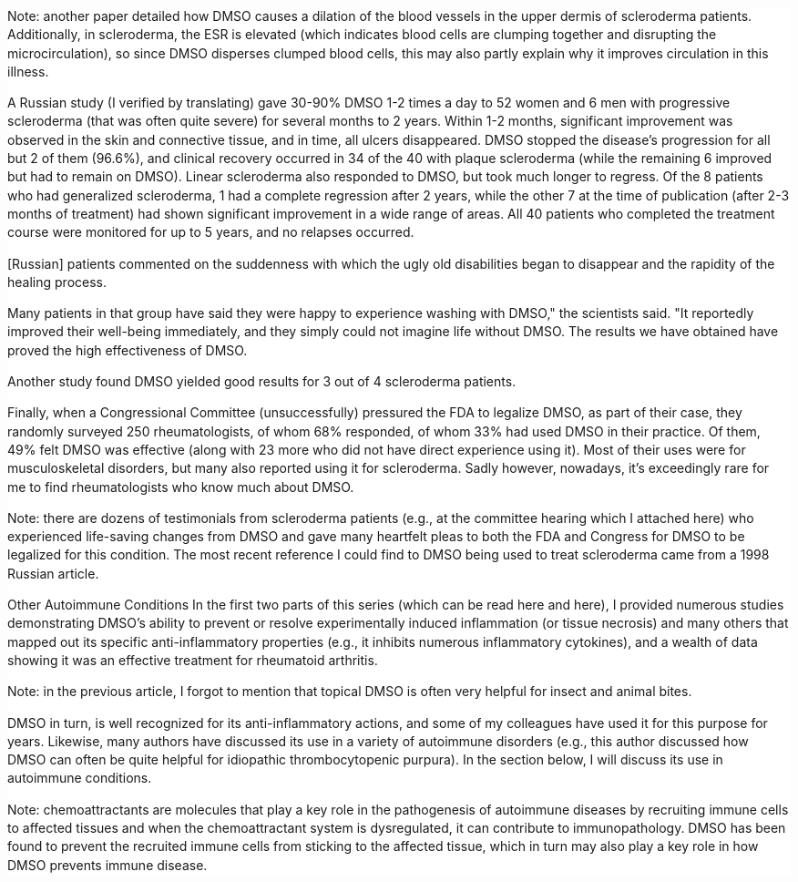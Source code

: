 Note: another paper detailed how DMSO causes a dilation of the blood vessels in the upper dermis of scleroderma patients. Additionally, in scleroderma, the ESR is elevated (which indicates blood cells are clumping together and disrupting the microcirculation), so since DMSO disperses clumped blood cells, this may also partly explain why it improves circulation in this illness.

A Russian study (I verified by translating) gave 30-90% DMSO 1-2 times a day to 52 women and 6 men with progressive scleroderma (that was often quite severe) for several months to 2 years. Within 1-2 months, significant improvement was observed in the skin and connective tissue, and in time, all ulcers disappeared. DMSO stopped the disease’s progression for all but 2 of them (96.6%), and clinical recovery occurred in 34 of the 40 with plaque scleroderma (while the remaining 6 improved but had to remain on DMSO). Linear scleroderma also responded to DMSO, but took much longer to regress. Of the 8 patients who had generalized scleroderma, 1 had a complete regression after 2 years, while the other 7 at the time of publication (after 2-3 months of treatment) had shown significant improvement in a wide range of areas. All 40 patients who completed the treatment course were monitored for up to 5 years, and no relapses occurred.

[Russian] patients commented on the suddenness with which the ugly old disabilities began to disappear and the rapidity of the healing process.

Many patients in that group have said they were happy to experience washing with DMSO," the scientists said. "It reportedly improved their well-being immediately, and they simply could not imagine life without DMSO. The results we have obtained have proved the high effectiveness of DMSO.

Another study found DMSO yielded good results for 3 out of 4 scleroderma patients.

Finally, when a Congressional Committee (unsuccessfully) pressured the FDA to legalize DMSO, as part of their case, they randomly surveyed 250 rheumatologists, of whom 68% responded, of whom 33% had used DMSO in their practice. Of them, 49% felt DMSO was effective (along with 23 more who did not have direct experience using it). Most of their uses were for musculoskeletal disorders, but many also reported using it for scleroderma. Sadly however, nowadays, it’s exceedingly rare for me to find rheumatologists who know much about DMSO.

Note: there are dozens of testimonials from scleroderma patients (e.g., at the committee hearing which I attached here) who experienced life-saving changes from DMSO and gave many heartfelt pleas to both the FDA and Congress for DMSO to be legalized for this condition. The most recent reference I could find to DMSO being used to treat scleroderma came from a 1998 Russian article.

Other Autoimmune Conditions
In the first two parts of this series (which can be read here and here), I provided numerous studies demonstrating DMSO’s ability to prevent or resolve experimentally induced inflammation (or tissue necrosis) and many others that mapped out its specific anti-inflammatory properties (e.g., it inhibits numerous inflammatory cytokines), and a wealth of data showing it was an effective treatment for rheumatoid arthritis.

Note: in the previous article, I forgot to mention that topical DMSO is often very helpful for insect and animal bites.

DMSO in turn, is well recognized for its anti-inflammatory actions, and some of my colleagues have used it for this purpose for years. Likewise, many authors have discussed its use in a variety of autoimmune disorders (e.g., this author discussed how DMSO can often be quite helpful for idiopathic thrombocytopenic purpura). In the section below, I will discuss its use in autoimmune conditions.

Note: chemoattractants are molecules that play a key role in the pathogenesis of autoimmune diseases by recruiting immune cells to affected tissues and when the chemoattractant system is dysregulated, it can contribute to immunopathology. DMSO has been found to prevent the recruited immune cells from sticking to the affected tissue, which in turn may also play a key role in how DMSO prevents immune disease.
